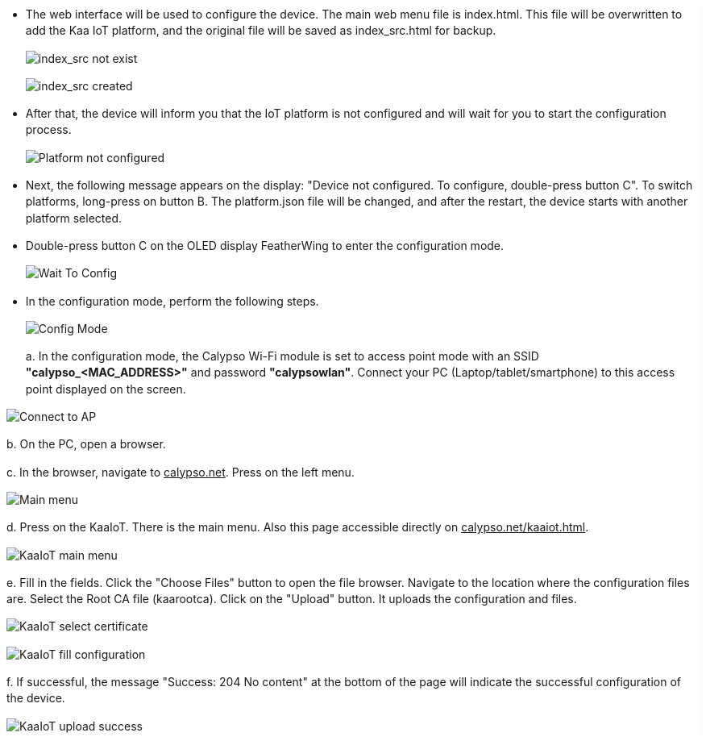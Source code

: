 - The web interface will be used to configure the device. The main web menu file is index.html. This file will be overwritten to add the Kaa IoT platform, and the original file will be saved as index_src.html for backup.

  ![index_src not exist](images/kaaiot-index_src_not-exist.png) 

  ![index_src created](images/kaaiot-index_src_created.png)

- After that, the device will inform you that the IoT platform is not configured and will wait for you to start the configuration process. 

  ![Platform not configured](images/iot-platform-not-configured.png)

- Next, the following message appears on the display: "Device not configured. To configure, double-press button C". To switch platforms, long-press on button B. The platform.json file will be changed, and after the restart, the device starts with another platform selected.
            
- Double-press button C on the OLED display FeatherWing to enter the configuration mode.

  ![Wait To Config](images/WaitToConfig.png)        
              
- In the configuration mode, perform the following steps.

  ![Config Mode](images/configMode.png)
  
  a.  In the configuration mode, the Calypso Wi-Fi module is set to access point mode with an SSID **"calypso_<MAC_ADDRESS>"** and password **"calypsowlan"**. Connect your PC (Laptop/tablet/smartphone) to this access point displayed on the screen.

![Connect to AP](images/connect-to-ap.png)  

  b. On the PC, open a browser.
              
  c. In the browser, navigate to [calypso.net](calypso.net). Press on the left menu.                     

  ![Main menu](images/main-menu.png)

  d. Press on the KaaIoT. There is the main menu. Also this page accessible directly on [calypso.net/kaaiot.html](http://calypso.net/kaaiot.html).

  ![KaaIoT main menu](images/kaaiot-config-menu.png) 

  e. Fill in the fields. Click the "Choose Files" button to open the file browser. Navigate to the location where the configuration files are. Select the Root CA file (kaarootca). Click on the "Upload" button. It uploads the configuration and files. 

  ![KaaIoT select certificate](images/kaaiot-select-certificate.png)

  ![KaaIoT fill configuration](images/kaaiot-fill-configuration.png)

  f. If successful, the message "Success: 204 No content" at the bottom of the page will indicate the successful configuration of the device.

  ![KaaIoT upload success](images/kaaiot-upload-success.png)
 